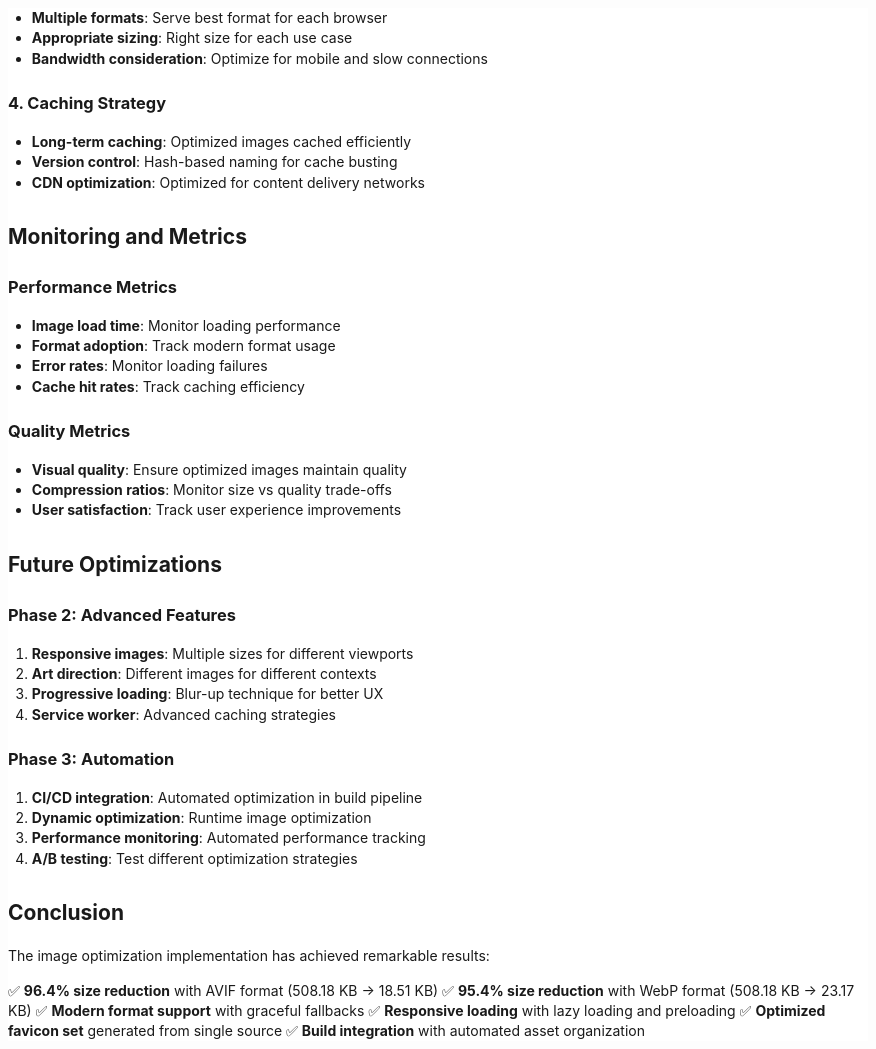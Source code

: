 - **Multiple formats**: Serve best format for each browser
- **Appropriate sizing**: Right size for each use case
- **Bandwidth consideration**: Optimize for mobile and slow connections

### 4. Caching Strategy

- **Long-term caching**: Optimized images cached efficiently
- **Version control**: Hash-based naming for cache busting
- **CDN optimization**: Optimized for content delivery networks

## Monitoring and Metrics

### Performance Metrics

- **Image load time**: Monitor loading performance
- **Format adoption**: Track modern format usage
- **Error rates**: Monitor loading failures
- **Cache hit rates**: Track caching efficiency

### Quality Metrics

- **Visual quality**: Ensure optimized images maintain quality
- **Compression ratios**: Monitor size vs quality trade-offs
- **User satisfaction**: Track user experience improvements

## Future Optimizations

### Phase 2: Advanced Features

1. **Responsive images**: Multiple sizes for different viewports
2. **Art direction**: Different images for different contexts
3. **Progressive loading**: Blur-up technique for better UX
4. **Service worker**: Advanced caching strategies

### Phase 3: Automation

1. **CI/CD integration**: Automated optimization in build pipeline
2. **Dynamic optimization**: Runtime image optimization
3. **Performance monitoring**: Automated performance tracking
4. **A/B testing**: Test different optimization strategies

## Conclusion

The image optimization implementation has achieved remarkable results:

✅ **96.4% size reduction** with AVIF format (508.18 KB → 18.51 KB) ✅ **95.4%
size reduction** with WebP format (508.18 KB → 23.17 KB) ✅ **Modern format
support** with graceful fallbacks ✅ **Responsive loading** with lazy loading
and preloading ✅ **Optimized favicon set** generated from single source ✅
**Build integration** with automated asset organization
